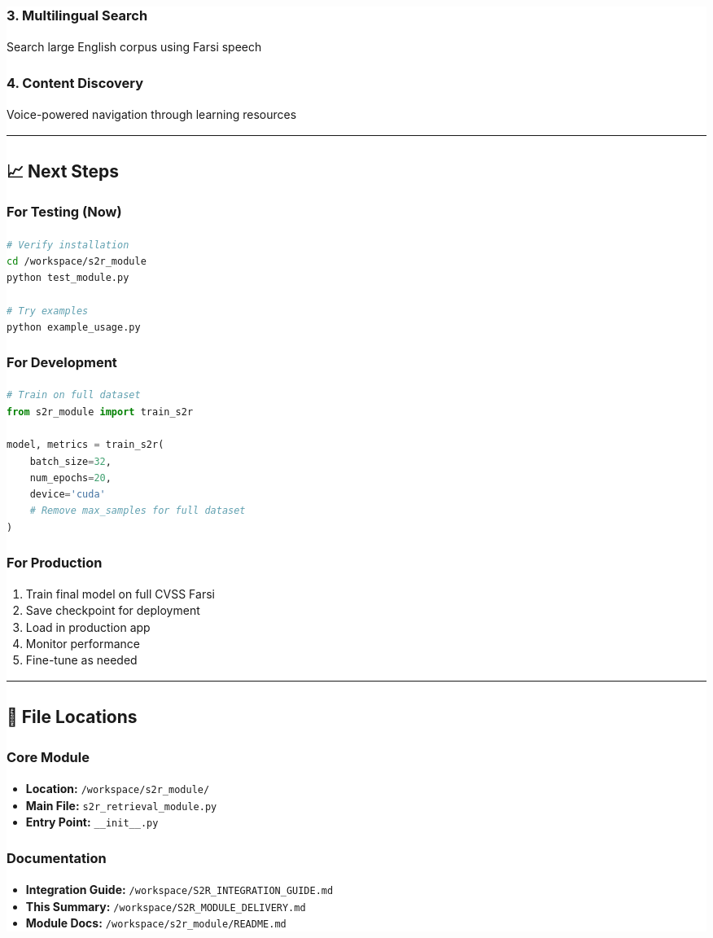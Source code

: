 ### 3. Multilingual Search
Search large English corpus using Farsi speech

### 4. Content Discovery
Voice-powered navigation through learning resources

---

## 📈 Next Steps

### For Testing (Now)
```bash
# Verify installation
cd /workspace/s2r_module
python test_module.py

# Try examples
python example_usage.py
```

### For Development
```python
# Train on full dataset
from s2r_module import train_s2r

model, metrics = train_s2r(
    batch_size=32,
    num_epochs=20,
    device='cuda'
    # Remove max_samples for full dataset
)
```

### For Production
1. Train final model on full CVSS Farsi
2. Save checkpoint for deployment
3. Load in production app
4. Monitor performance
5. Fine-tune as needed

---

## 📁 File Locations

### Core Module
- **Location:** `/workspace/s2r_module/`
- **Main File:** `s2r_retrieval_module.py`
- **Entry Point:** `__init__.py`

### Documentation
- **Integration Guide:** `/workspace/S2R_INTEGRATION_GUIDE.md`
- **This Summary:** `/workspace/S2R_MODULE_DELIVERY.md`
- **Module Docs:** `/workspace/s2r_module/README.md`
